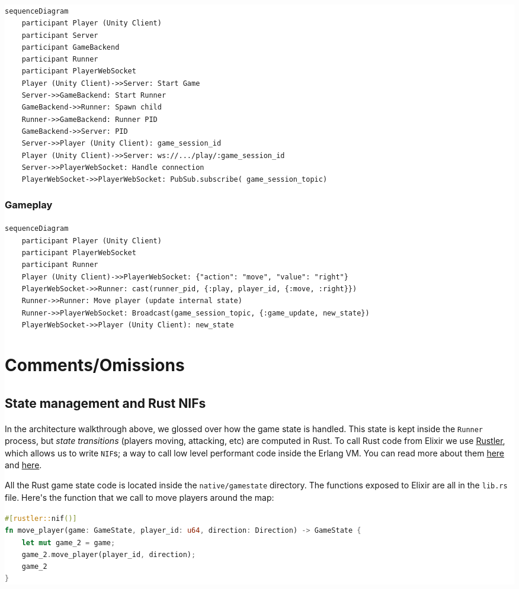 ```mermaid
sequenceDiagram
    participant Player (Unity Client)
    participant Server
    participant GameBackend
    participant Runner
    participant PlayerWebSocket
    Player (Unity Client)->>Server: Start Game
    Server->>GameBackend: Start Runner
    GameBackend->>Runner: Spawn child
    Runner->>GameBackend: Runner PID
    GameBackend->>Server: PID
    Server->>Player (Unity Client): game_session_id
    Player (Unity Client)->>Server: ws://.../play/:game_session_id
    Server->>PlayerWebSocket: Handle connection
    PlayerWebSocket->>PlayerWebSocket: PubSub.subscribe( game_session_topic)
```

### Gameplay

```mermaid
sequenceDiagram
    participant Player (Unity Client)
    participant PlayerWebSocket
    participant Runner
    Player (Unity Client)->>PlayerWebSocket: {"action": "move", "value": "right"}
    PlayerWebSocket->>Runner: cast(runner_pid, {:play, player_id, {:move, :right}})
    Runner->>Runner: Move player (update internal state)
    Runner->>PlayerWebSocket: Broadcast(game_session_topic, {:game_update, new_state})
    PlayerWebSocket->>Player (Unity Client): new_state
```

# Comments/Omissions

## State management and Rust NIFs

In the architecture walkthrough above, we glossed over how the game state is handled. This state is kept inside the `Runner` process, but *state transitions* (players moving, attacking, etc) are computed in Rust. To call Rust code from Elixir we use [Rustler](https://github.com/rusterlium/rustler), which allows us to write `NIF`s; a way to call low level performant code inside the Erlang VM. You can read more about them [here](https://www.erlang.org/doc/tutorial/nif.html) and [here](https://www.erlang.org/doc/man/erl_nif.html).

All the Rust game state code is located inside the `native/gamestate` directory. The functions exposed to Elixir are all in the `lib.rs` file. Here's the function that we call to move players around the map:

```rust
#[rustler::nif()]
fn move_player(game: GameState, player_id: u64, direction: Direction) -> GameState {
    let mut game_2 = game;
    game_2.move_player(player_id, direction);
    game_2
}
```
